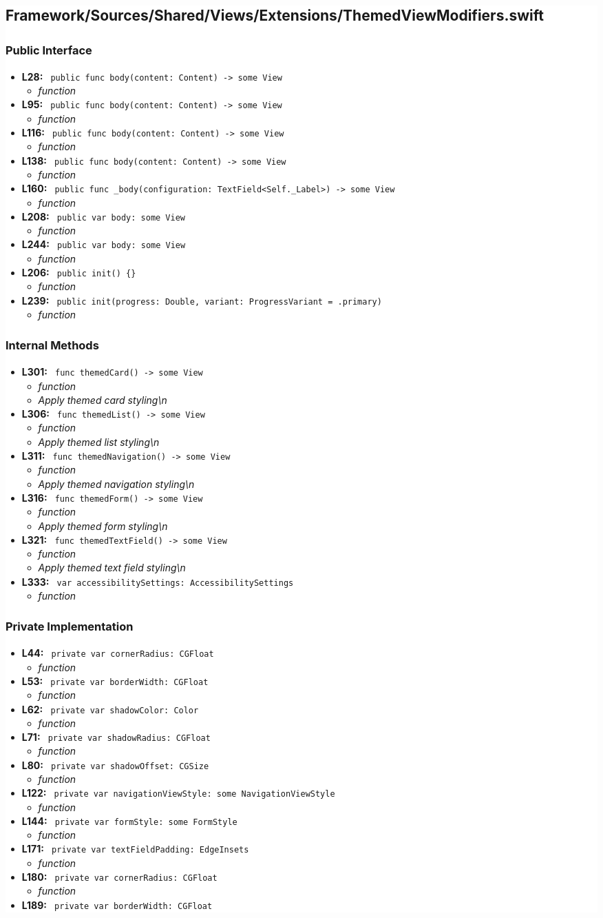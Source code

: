 ## Framework/Sources/Shared/Views/Extensions/ThemedViewModifiers.swift
### Public Interface
- **L28:** ` public func body(content: Content) -> some View`
  - *function*
- **L95:** ` public func body(content: Content) -> some View`
  - *function*
- **L116:** ` public func body(content: Content) -> some View`
  - *function*
- **L138:** ` public func body(content: Content) -> some View`
  - *function*
- **L160:** ` public func _body(configuration: TextField<Self._Label>) -> some View`
  - *function*
- **L208:** ` public var body: some View`
  - *function*
- **L244:** ` public var body: some View`
  - *function*
- **L206:** ` public init() {}`
  - *function*
- **L239:** ` public init(progress: Double, variant: ProgressVariant = .primary)`
  - *function*

### Internal Methods
- **L301:** ` func themedCard() -> some View`
  - *function*
  - *Apply themed card styling\n*
- **L306:** ` func themedList() -> some View`
  - *function*
  - *Apply themed list styling\n*
- **L311:** ` func themedNavigation() -> some View`
  - *function*
  - *Apply themed navigation styling\n*
- **L316:** ` func themedForm() -> some View`
  - *function*
  - *Apply themed form styling\n*
- **L321:** ` func themedTextField() -> some View`
  - *function*
  - *Apply themed text field styling\n*
- **L333:** ` var accessibilitySettings: AccessibilitySettings`
  - *function*

### Private Implementation
- **L44:** ` private var cornerRadius: CGFloat`
  - *function*
- **L53:** ` private var borderWidth: CGFloat`
  - *function*
- **L62:** ` private var shadowColor: Color`
  - *function*
- **L71:** ` private var shadowRadius: CGFloat`
  - *function*
- **L80:** ` private var shadowOffset: CGSize`
  - *function*
- **L122:** ` private var navigationViewStyle: some NavigationViewStyle`
  - *function*
- **L144:** ` private var formStyle: some FormStyle`
  - *function*
- **L171:** ` private var textFieldPadding: EdgeInsets`
  - *function*
- **L180:** ` private var cornerRadius: CGFloat`
  - *function*
- **L189:** ` private var borderWidth: CGFloat`